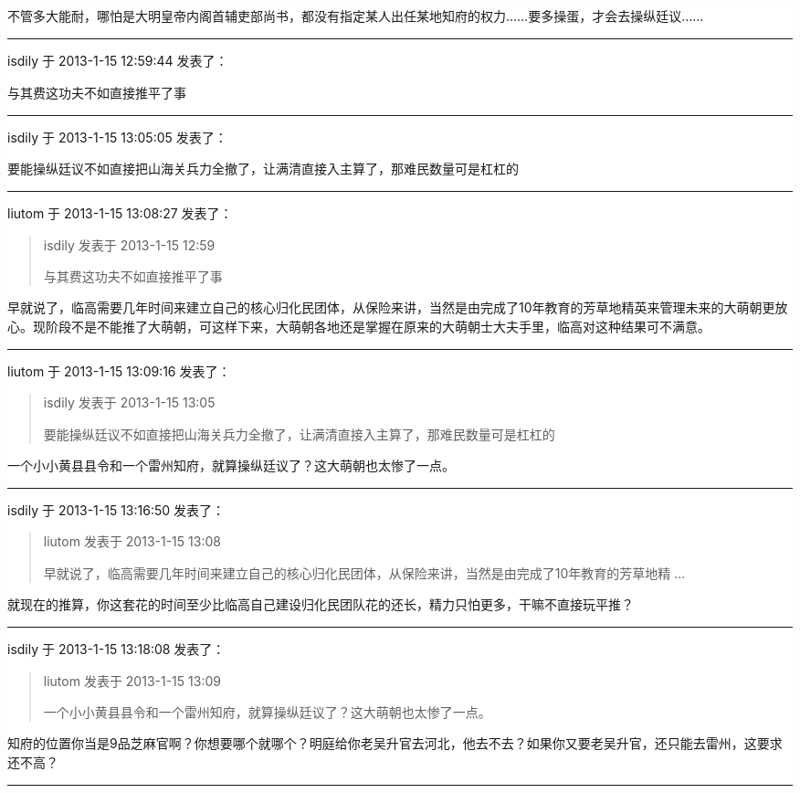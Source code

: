 不管多大能耐，哪怕是大明皇帝内阁首辅吏部尚书，都没有指定某人出任某地知府的权力……要多操蛋，才会去操纵廷议……

---------

isdily 于 2013-1-15 12:59:44 发表了：

与其费这功夫不如直接推平了事

---------

isdily 于 2013-1-15 13:05:05 发表了：

要能操纵廷议不如直接把山海关兵力全撤了，让满清直接入主算了，那难民数量可是杠杠的

---------

liutom 于 2013-1-15 13:08:27 发表了：

> isdily 发表于 2013-1-15 12:59
> 
> 与其费这功夫不如直接推平了事



早就说了，临高需要几年时间来建立自己的核心归化民团体，从保险来讲，当然是由完成了10年教育的芳草地精英来管理未来的大萌朝更放心。现阶段不是不能推了大萌朝，可这样下来，大萌朝各地还是掌握在原来的大萌朝士大夫手里，临高对这种结果可不满意。

---------

liutom 于 2013-1-15 13:09:16 发表了：

> isdily 发表于 2013-1-15 13:05
> 
> 要能操纵廷议不如直接把山海关兵力全撤了，让满清直接入主算了，那难民数量可是杠杠的



一个小小黄县县令和一个雷州知府，就算操纵廷议了？这大萌朝也太惨了一点。

---------

isdily 于 2013-1-15 13:16:50 发表了：

> liutom 发表于 2013-1-15 13:08
> 
> 早就说了，临高需要几年时间来建立自己的核心归化民团体，从保险来讲，当然是由完成了10年教育的芳草地精 ...



就现在的推算，你这套花的时间至少比临高自己建设归化民团队花的还长，精力只怕更多，干嘛不直接玩平推？

---------

isdily 于 2013-1-15 13:18:08 发表了：

> liutom 发表于 2013-1-15 13:09
> 
> 一个小小黄县县令和一个雷州知府，就算操纵廷议了？这大萌朝也太惨了一点。



知府的位置你当是9品芝麻官啊？你想要哪个就哪个？明庭给你老吴升官去河北，他去不去？如果你又要老吴升官，还只能去雷州，这要求还不高？

---------
